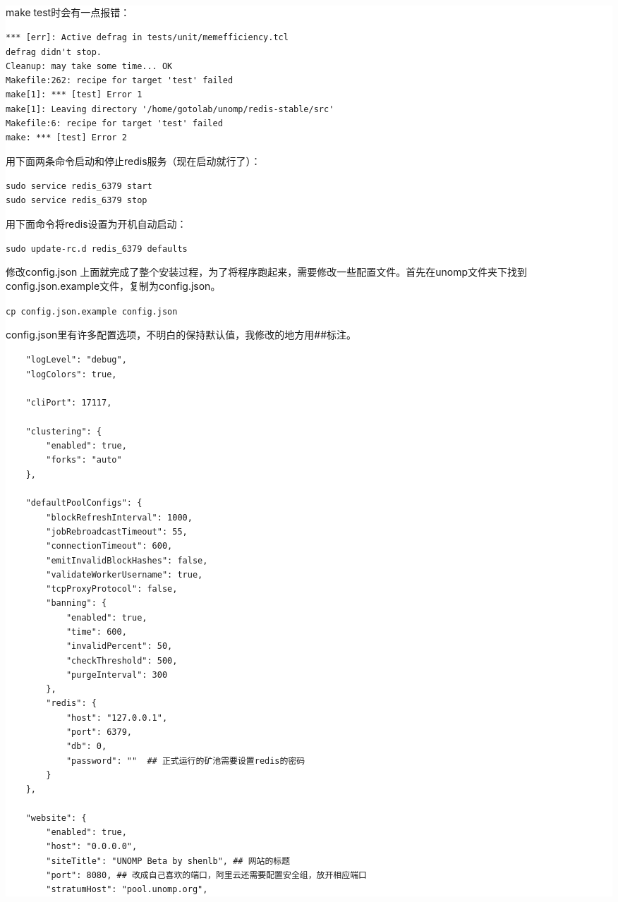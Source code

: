 make test时会有一点报错：
```
*** [err]: Active defrag in tests/unit/memefficiency.tcl
defrag didn't stop.
Cleanup: may take some time... OK
Makefile:262: recipe for target 'test' failed
make[1]: *** [test] Error 1
make[1]: Leaving directory '/home/gotolab/unomp/redis-stable/src'
Makefile:6: recipe for target 'test' failed
make: *** [test] Error 2
```

用下面两条命令启动和停止redis服务（现在启动就行了）：
```
sudo service redis_6379 start
sudo service redis_6379 stop
```
用下面命令将redis设置为开机自动启动：
```
sudo update-rc.d redis_6379 defaults
```
修改config.json
上面就完成了整个安装过程，为了将程序跑起来，需要修改一些配置文件。首先在unomp文件夹下找到config.json.example文件，复制为config.json。
```
cp config.json.example config.json
```
config.json里有许多配置选项，不明白的保持默认值，我修改的地方用##标注。
```
    "logLevel": "debug",
    "logColors": true,

    "cliPort": 17117,

    "clustering": {
        "enabled": true,
        "forks": "auto"
    },

    "defaultPoolConfigs": {
        "blockRefreshInterval": 1000,
        "jobRebroadcastTimeout": 55,
        "connectionTimeout": 600,
        "emitInvalidBlockHashes": false,
        "validateWorkerUsername": true,
        "tcpProxyProtocol": false,
        "banning": {
            "enabled": true,
            "time": 600,
            "invalidPercent": 50,
            "checkThreshold": 500,
            "purgeInterval": 300
        },
        "redis": {
            "host": "127.0.0.1",
            "port": 6379,
            "db": 0,
            "password": ""  ## 正式运行的矿池需要设置redis的密码
        }
    },

    "website": {
        "enabled": true,
        "host": "0.0.0.0",
        "siteTitle": "UNOMP Beta by shenlb", ## 网站的标题
        "port": 8080, ## 改成自己喜欢的端口，阿里云还需要配置安全组，放开相应端口
        "stratumHost": "pool.unomp.org",
```